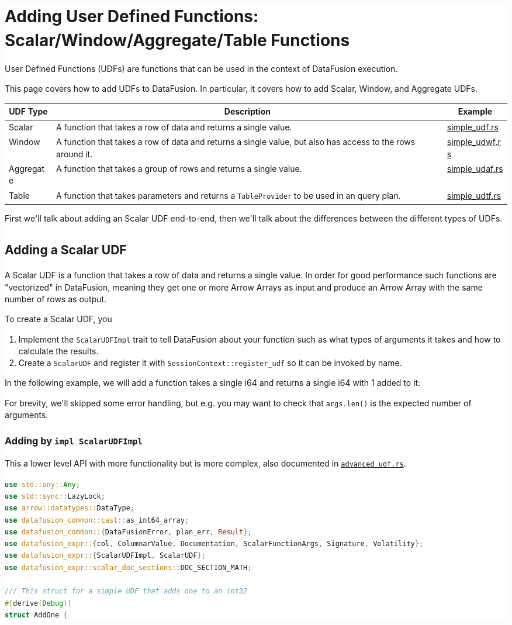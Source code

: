 

# Adding User Defined Functions: Scalar/Window/Aggregate/Table Functions

User Defined Functions (UDFs) are functions that can be used in the context of DataFusion execution.

This page covers how to add UDFs to DataFusion. In particular, it covers how to add Scalar, Window, and Aggregate UDFs.

| UDF Type  | Description                                                                                                | Example             |
| --------- | ---------------------------------------------------------------------------------------------------------- | ------------------- |
| Scalar    | A function that takes a row of data and returns a single value.                                            | [simple_udf.rs][1]  |
| Window    | A function that takes a row of data and returns a single value, but also has access to the rows around it. | [simple_udwf.rs][2] |
| Aggregate | A function that takes a group of rows and returns a single value.                                          | [simple_udaf.rs][3] |
| Table     | A function that takes parameters and returns a `TableProvider` to be used in an query plan.                | [simple_udtf.rs][4] |

First we'll talk about adding an Scalar UDF end-to-end, then we'll talk about the differences between the different
types of UDFs.

## Adding a Scalar UDF

A Scalar UDF is a function that takes a row of data and returns a single value. In order for good performance
such functions are "vectorized" in DataFusion, meaning they get one or more Arrow Arrays as input and produce
an Arrow Array with the same number of rows as output.

To create a Scalar UDF, you

1. Implement the `ScalarUDFImpl` trait to tell DataFusion about your function such as what types of arguments it takes
   and how to calculate the results.
2. Create a `ScalarUDF` and register it with `SessionContext::register_udf` so it can be invoked by name.

In the following example, we will add a function takes a single i64 and returns a single i64 with 1 added to it:

For brevity, we'll skipped some error handling, but e.g. you may want to check that `args.len()` is the expected number
of arguments.

### Adding by `impl ScalarUDFImpl`

This a lower level API with more functionality but is more complex, also documented in [`advanced_udf.rs`].

```rust
use std::any::Any;
use std::sync::LazyLock;
use arrow::datatypes::DataType;
use datafusion_common::cast::as_int64_array;
use datafusion_common::{DataFusionError, plan_err, Result};
use datafusion_expr::{col, ColumnarValue, Documentation, ScalarFunctionArgs, Signature, Volatility};
use datafusion_expr::{ScalarUDFImpl, ScalarUDF};
use datafusion_expr::scalar_doc_sections::DOC_SECTION_MATH;

/// This struct for a simple UDF that adds one to an int32
#[derive(Debug)]
struct AddOne {
```

[`scalarudf`]: https://docs.rs/datafusion/latest/datafusion/logical_expr/struct.ScalarUDF.html
[`create_udf`]: https://docs.rs/datafusion/latest/datafusion/logical_expr/fn.create_udf.html
[`process_scalar_func_inputs`]: https://docs.rs/datafusion/latest/datafusion/physical_expr/functions/fn.process_scalar_func_inputs.html
[`advanced_udf.rs`]: https://github.com/apache/datafusion/blob/main/datafusion-examples/examples/advanced_udf.rs
[`windowudf`]: https://docs.rs/datafusion/latest/datafusion/logical_expr/struct.WindowUDF.html
[`create_udwf`]: https://docs.rs/datafusion/latest/datafusion/logical_expr/fn.create_udwf.html
[`advanced_udwf.rs`]: https://github.com/apache/datafusion/blob/main/datafusion-examples/examples/advanced_udwf.rs
[`aggregateudf`]: https://docs.rs/datafusion/latest/datafusion/logical_expr/struct.AggregateUDF.html
[`create_udaf`]: https://docs.rs/datafusion/latest/datafusion/logical_expr/fn.create_udaf.html
[`advanced_udaf.rs`]: https://github.com/apache/datafusion/blob/main/datafusion-examples/examples/advanced_udaf.rs
[1]: https://github.com/apache/datafusion/blob/main/datafusion-examples/examples/simple_udf.rs
[2]: https://github.com/apache/datafusion/blob/main/datafusion-examples/examples/simple_udwf.rs
[3]: https://github.com/apache/datafusion/blob/main/datafusion-examples/examples/simple_udaf.rs
[4]: https://github.com/apache/datafusion/blob/main/datafusion-examples/examples/simple_udtf.rs